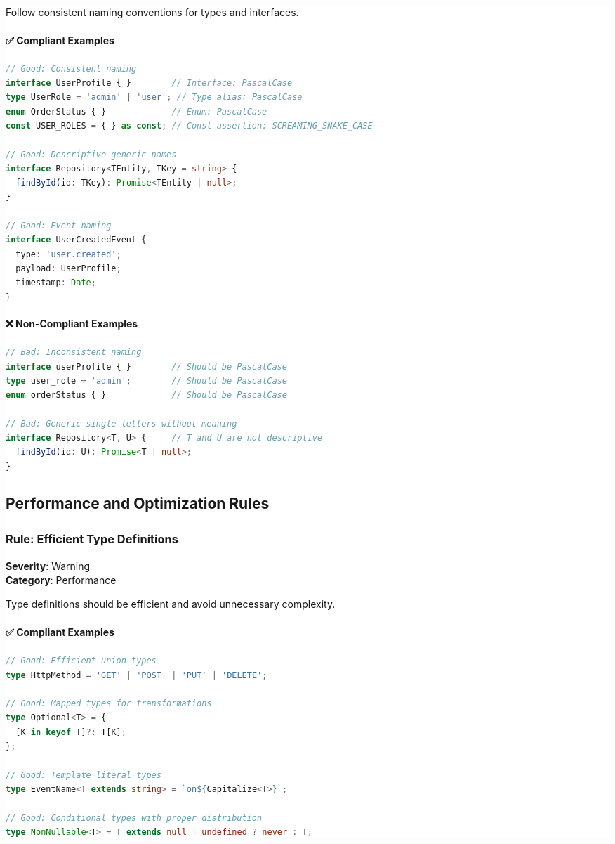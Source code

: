 Follow consistent naming conventions for types and interfaces.

#### ✅ Compliant Examples

```typescript
// Good: Consistent naming
interface UserProfile { }        // Interface: PascalCase
type UserRole = 'admin' | 'user'; // Type alias: PascalCase
enum OrderStatus { }             // Enum: PascalCase
const USER_ROLES = { } as const; // Const assertion: SCREAMING_SNAKE_CASE

// Good: Descriptive generic names
interface Repository<TEntity, TKey = string> {
  findById(id: TKey): Promise<TEntity | null>;
}

// Good: Event naming
interface UserCreatedEvent {
  type: 'user.created';
  payload: UserProfile;
  timestamp: Date;
}
```

#### ❌ Non-Compliant Examples

```typescript
// Bad: Inconsistent naming
interface userProfile { }        // Should be PascalCase
type user_role = 'admin';        // Should be PascalCase
enum orderStatus { }             // Should be PascalCase

// Bad: Generic single letters without meaning
interface Repository<T, U> {     // T and U are not descriptive
  findById(id: U): Promise<T | null>;
}
```

## Performance and Optimization Rules

### Rule: Efficient Type Definitions

**Severity**: Warning  
**Category**: Performance

Type definitions should be efficient and avoid unnecessary complexity.

#### ✅ Compliant Examples

```typescript
// Good: Efficient union types
type HttpMethod = 'GET' | 'POST' | 'PUT' | 'DELETE';

// Good: Mapped types for transformations
type Optional<T> = {
  [K in keyof T]?: T[K];
};

// Good: Template literal types
type EventName<T extends string> = `on${Capitalize<T>}`;

// Good: Conditional types with proper distribution
type NonNullable<T> = T extends null | undefined ? never : T;
```

